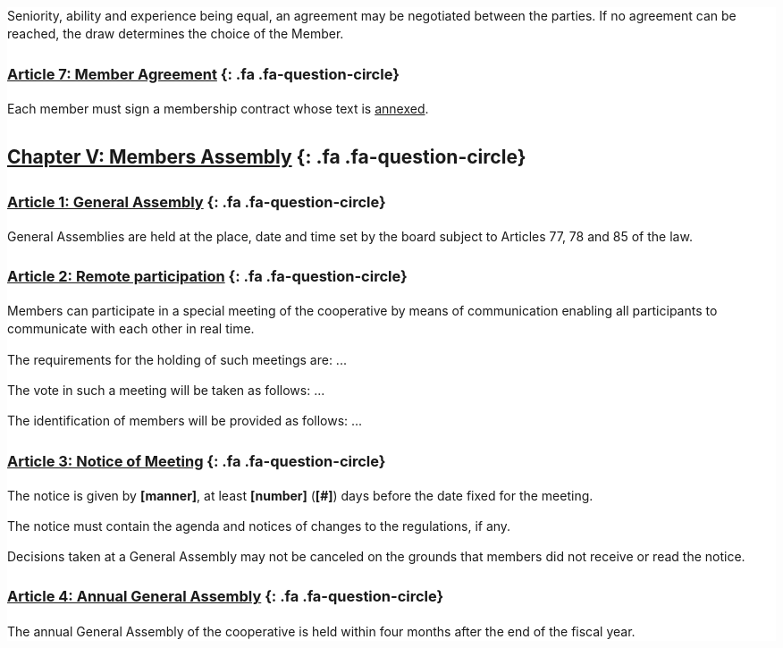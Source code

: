 Seniority, ability and experience being equal, an agreement may be negotiated
between the parties. If no agreement can be reached, the draw determines the
choice of the Member.

### [Article 7: Member Agreement](#article-7-member-agreement) [](commentary/by-law1.md#article-7-member-agreement){: .fa .fa-question-circle}

Each member must sign a membership contract whose text is [annexed](/by-laws/annexes/annex1/).


[Chapter V: Members Assembly](#chapter-v-members-assembly) [](commentary/by-law1.md#chapter-v-members-assembly){: .fa .fa-question-circle}
---------------------------

### [Article 1: General Assembly](#article-1-general-assembly) [](commentary/by-law1.md#article-1-general-assembly){: .fa .fa-question-circle}

General Assemblies are held at the place, date and time set by the board
subject to Articles 77, 78 and 85 of the law.

### [Article 2: Remote participation](#article-2-remote-participation) [](commentary/by-law1.md#article-2-remote-participation){: .fa .fa-question-circle}

Members can participate in a special meeting of the cooperative by means of
communication enabling all participants to communicate with each other in real
time.

The requirements for the holding of such meetings are: ...

The vote in such a meeting will be taken as follows: ...

The identification of members will be provided as follows: ...

### [Article 3: Notice of Meeting](#article-3-notice-of-meeting) [](commentary/by-law1.md#article-3-notice-of-meeting){: .fa .fa-question-circle}

The notice is given by **[manner]**, at least **[number]** (**[#]**) days
before the date fixed for the meeting.

The notice must contain the agenda and notices of changes to the regulations,
if any.

Decisions taken at a General Assembly may not be canceled on the grounds that
members did not receive or read the notice.

### [Article 4: Annual General Assembly](#article-4-annual-general-assembly) [](commentary/by-law1.md#article-4-annual-general-assembly4242){: .fa .fa-question-circle}

The annual General Assembly of the cooperative is held within four months after
the end of the fiscal year.
